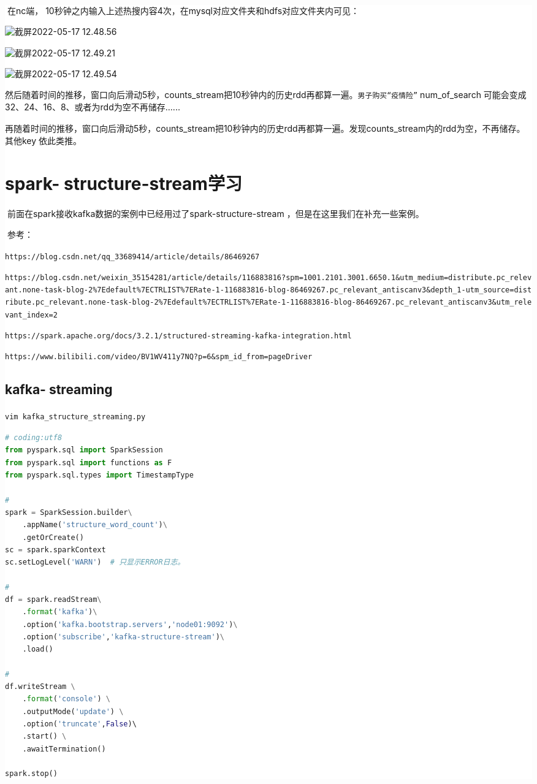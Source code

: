 ​		在nc端， 10秒钟之内输入上述热搜内容4次，在mysql对应文件夹和hdfs对应文件夹内可见：

![截屏2022-05-17 12.48.56](sparkstreaming(%E5%86%85%E6%B6%B5structurestreaming).assets/%E6%88%AA%E5%B1%8F2022-05-17%2012.48.56.jpg)

![截屏2022-05-17 12.49.21](sparkstreaming(%E5%86%85%E6%B6%B5structurestreaming).assets/%E6%88%AA%E5%B1%8F2022-05-17%2012.49.21.jpg)

![截屏2022-05-17 12.49.54](sparkstreaming(%E5%86%85%E6%B6%B5structurestreaming).assets/%E6%88%AA%E5%B1%8F2022-05-17%2012.49.54.jpg)

​		然后随着时间的推移，窗口向后滑动5秒，counts_stream把10秒钟内的历史rdd再都算一遍。`男子购买“疫情险”` num_of_search 可能会变成32、24、16、8、或者为rdd为空不再储存......

​		再随着时间的推移，窗口向后滑动5秒，counts_stream把10秒钟内的历史rdd再都算一遍。发现counts_stream内的rdd为空，不再储存。其他key 依此类推。



# spark- structure-stream学习

​		前面在spark接收kafka数据的案例中已经用过了spark-structure-stream ，但是在这里我们在补充一些案例。

​		参考：

`https://blog.csdn.net/qq_33689414/article/details/86469267`

`https://blog.csdn.net/weixin_35154281/article/details/116883816?spm=1001.2101.3001.6650.1&utm_medium=distribute.pc_relevant.none-task-blog-2%7Edefault%7ECTRLIST%7ERate-1-116883816-blog-86469267.pc_relevant_antiscanv3&depth_1-utm_source=distribute.pc_relevant.none-task-blog-2%7Edefault%7ECTRLIST%7ERate-1-116883816-blog-86469267.pc_relevant_antiscanv3&utm_relevant_index=2`		

`https://spark.apache.org/docs/3.2.1/structured-streaming-kafka-integration.html`

`https://www.bilibili.com/video/BV1WV411y7NQ?p=6&spm_id_from=pageDriver`

## kafka- streaming

`vim kafka_structure_streaming.py`

```python
# coding:utf8
from pyspark.sql import SparkSession
from pyspark.sql import functions as F
from pyspark.sql.types import TimestampType

#
spark = SparkSession.builder\
    .appName('structure_word_count')\
    .getOrCreate()
sc = spark.sparkContext
sc.setLogLevel('WARN')  # 只显示ERROR日志。

#
df = spark.readStream\
    .format('kafka')\
    .option('kafka.bootstrap.servers','node01:9092')\
    .option('subscribe','kafka-structure-stream')\
    .load()

#
df.writeStream \
    .format('console') \
    .outputMode('update') \
    .option('truncate',False)\ 
    .start() \
    .awaitTermination()

spark.stop()
```
